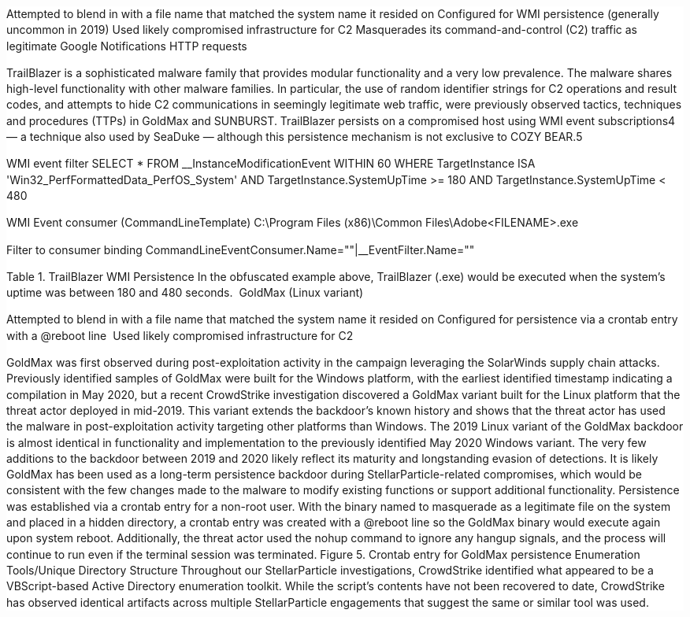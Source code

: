 Attempted to blend in with a file name that matched the system name it resided on
Configured for WMI persistence (generally uncommon in 2019)
Used likely compromised infrastructure for C2
Masquerades its command-and-control (C2) traffic as legitimate Google Notifications HTTP requests

TrailBlazer is a sophisticated malware family that provides modular functionality and a very low prevalence. The malware shares high-level functionality with other malware families. In particular, the use of random identifier strings for C2 operations and result codes, and attempts to hide C2 communications in seemingly legitimate web traffic, were previously observed tactics, techniques and procedures (TTPs) in GoldMax and SUNBURST. TrailBlazer persists on a compromised host using WMI event subscriptions4 — a technique also used by SeaDuke — although this persistence mechanism is not exclusive to COZY BEAR.5



WMI event filter
SELECT * FROM __InstanceModificationEvent WITHIN 60 WHERE TargetInstance ISA 'Win32_PerfFormattedData_PerfOS_System' AND TargetInstance.SystemUpTime >= 180 AND TargetInstance.SystemUpTime < 480


WMI Event consumer (CommandLineTemplate)
C:\Program Files (x86)\Common Files\Adobe\<FILENAME>.exe


Filter to consumer binding
CommandLineEventConsumer.Name="<GUID1>"|__EventFilter.Name="<GUID2>"



Table 1. TrailBlazer WMI Persistence
In the obfuscated example above, TrailBlazer (<FILENAME>.exe) would be executed when the system’s uptime was between 180 and 480 seconds. 
GoldMax (Linux variant)

Attempted to blend in with a file name that matched the system name it resided on
Configured for persistence via a crontab entry with a @reboot line 
Used likely compromised infrastructure for C2


GoldMax was first observed during post-exploitation activity in the campaign leveraging the SolarWinds supply chain attacks. Previously identified samples of GoldMax were built for the Windows platform, with the earliest identified timestamp indicating a compilation in May 2020, but a recent CrowdStrike investigation discovered a GoldMax variant built for the Linux platform that the threat actor deployed in mid-2019. This variant extends the backdoor’s known history and shows that the threat actor has used the malware in post-exploitation activity targeting other platforms than Windows.
The 2019 Linux variant of the GoldMax backdoor is almost identical in functionality and implementation to the previously identified May 2020 Windows variant. The very few additions to the backdoor between 2019 and 2020 likely reflect its maturity and longstanding evasion of detections. It is likely GoldMax has been used as a long-term persistence backdoor during StellarParticle-related compromises, which would be consistent with the few changes made to the malware to modify existing functions or support additional functionality.
Persistence was established via a crontab entry for a non-root user. With the binary named to masquerade as a legitimate file on the system and placed in a hidden directory, a crontab entry was created with a @reboot line so the GoldMax binary would execute again upon system reboot. Additionally, the threat actor used the nohup command to ignore any hangup signals, and the process will continue to run even if the terminal session was terminated.
Figure 5. Crontab entry for GoldMax persistence
Enumeration Tools/Unique Directory Structure
Throughout our StellarParticle investigations, CrowdStrike identified what appeared to be a VBScript-based Active Directory enumeration toolkit. While the script’s contents have not been recovered to date, CrowdStrike has observed identical artifacts across multiple StellarParticle engagements that suggest the same or similar tool was used. 